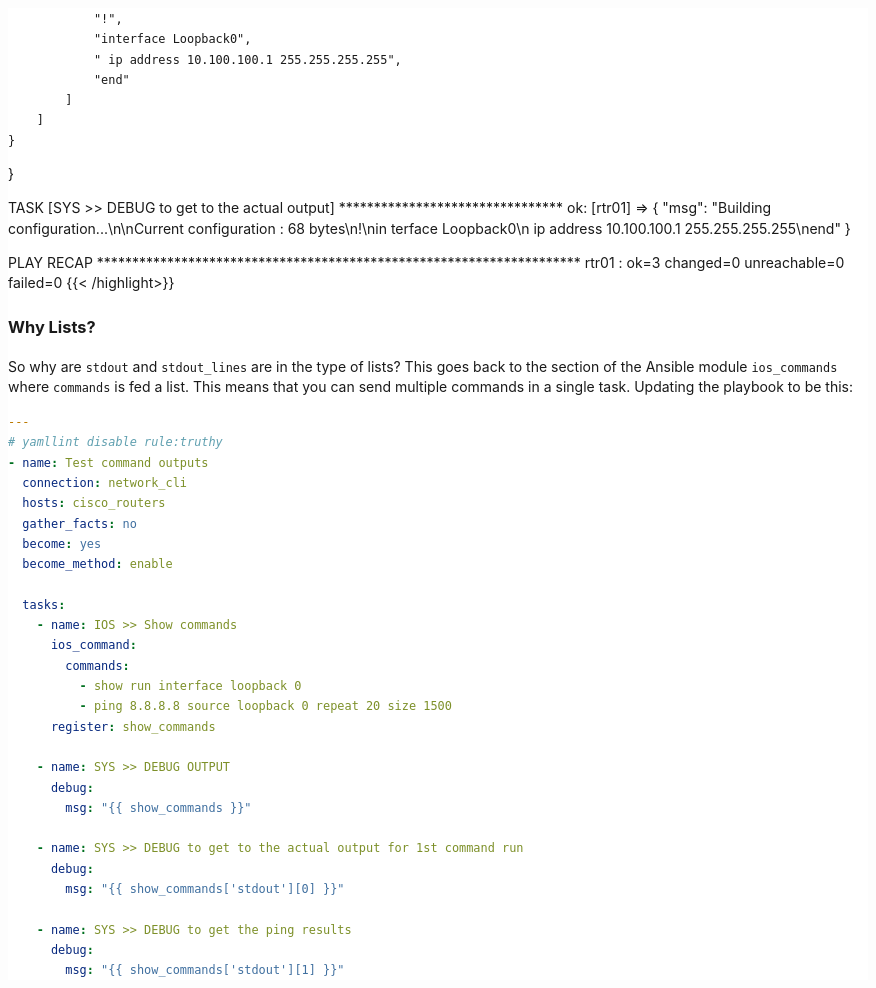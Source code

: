                 "!",
                "interface Loopback0",
                " ip address 10.100.100.1 255.255.255.255",
                "end"
            ]
        ]
    }
}

TASK [SYS >> DEBUG to get to the actual output] ********************************
ok: [rtr01] => {
    "msg": "Building configuration...\n\nCurrent configuration : 68 bytes\n!\nin
terface Loopback0\n ip address 10.100.100.1 255.255.255.255\nend"
}

PLAY RECAP *********************************************************************
rtr01                      : ok=3    changed=0    unreachable=0    failed=0
{{< /highlight>}}

### Why Lists?

So why are `stdout` and `stdout_lines` are in the type of lists? This goes back to the section of
the Ansible module `ios_commands` where `commands` is fed a list. This means that you can send
multiple commands in a single task. Updating the playbook to be this:

```yaml
---
# yamllint disable rule:truthy
- name: Test command outputs
  connection: network_cli
  hosts: cisco_routers
  gather_facts: no
  become: yes
  become_method: enable

  tasks:
    - name: IOS >> Show commands
      ios_command:
        commands:
          - show run interface loopback 0
          - ping 8.8.8.8 source loopback 0 repeat 20 size 1500
      register: show_commands

    - name: SYS >> DEBUG OUTPUT
      debug:
        msg: "{{ show_commands }}"

    - name: SYS >> DEBUG to get to the actual output for 1st command run
      debug:
        msg: "{{ show_commands['stdout'][0] }}"

    - name: SYS >> DEBUG to get the ping results
      debug:
        msg: "{{ show_commands['stdout'][1] }}"
```
